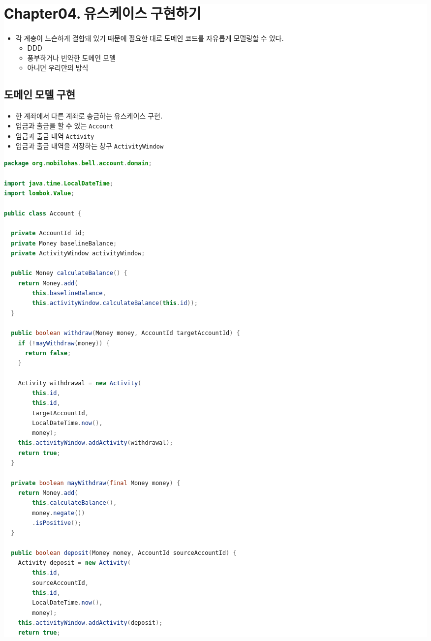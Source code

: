 # Chapter04. 유스케이스 구현하기

- 각 계층이 느슨하게 결합돼 있기 때문에 필요한 대로 도메인 코드를 자유롭게 모델링할 수 있다.
  - DDD
  - 풍부하거나 빈약한 도메인 모델
  - 아니면 우리만의 방식

## 도메인 모델 구현

- 한 계좌에서 다른 계좌로 송금하는 유스케이스 구현.
- 입금과 출금을 할 수 있는 `Account`
- 임급과 출금 내역 `Activity`
- 입금과 출금 내역을 저장하는 창구 `ActivityWindow`

```java
package org.mobilohas.bell.account.domain;

import java.time.LocalDateTime;
import lombok.Value;

public class Account {

  private AccountId id;
  private Money baselineBalance;
  private ActivityWindow activityWindow;

  public Money calculateBalance() {
    return Money.add(
        this.baselineBalance,
        this.activityWindow.calculateBalance(this.id));
  }

  public boolean withdraw(Money money, AccountId targetAccountId) {
    if (!mayWithdraw(money)) {
      return false;
    }

    Activity withdrawal = new Activity(
        this.id,
        this.id,
        targetAccountId,
        LocalDateTime.now(),
        money);
    this.activityWindow.addActivity(withdrawal);
    return true;
  }

  private boolean mayWithdraw(final Money money) {
    return Money.add(
        this.calculateBalance(),
        money.negate())
        .isPositive();
  }

  public boolean deposit(Money money, AccountId sourceAccountId) {
    Activity deposit = new Activity(
        this.id,
        sourceAccountId,
        this.id,
        LocalDateTime.now(),
        money);
    this.activityWindow.addActivity(deposit);
    return true;
```